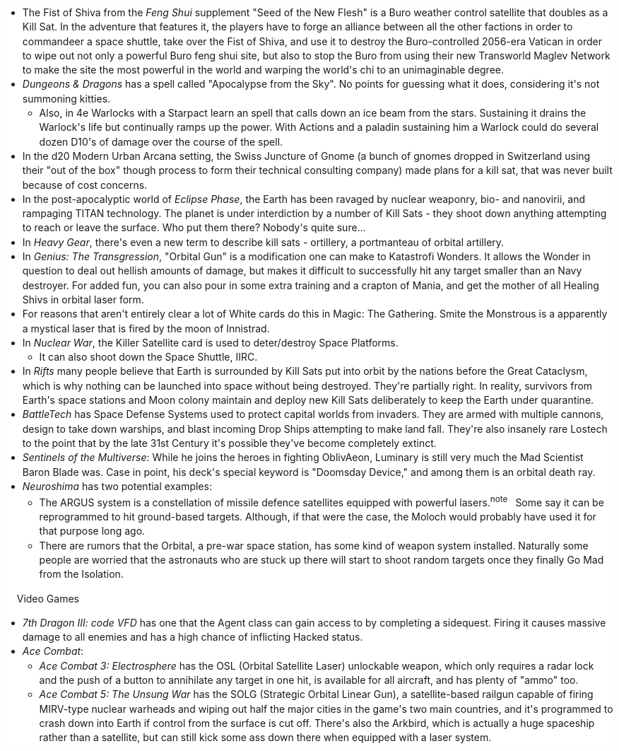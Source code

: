 -   The Fist of Shiva from the _Feng Shui_ supplement "Seed of the New Flesh" is a Buro weather control satellite that doubles as a Kill Sat. In the adventure that features it, the players have to forge an alliance between all the other factions in order to commandeer a space shuttle, take over the Fist of Shiva, and use it to destroy the Buro-controlled 2056-era Vatican in order to wipe out not only a powerful Buro feng shui site, but also to stop the Buro from using their new Transworld Maglev Network to make the site the most powerful in the world and warping the world's chi to an unimaginable degree.
-   _Dungeons & Dragons_ has a spell called "Apocalypse from the Sky". No points for guessing what it does, considering it's not summoning kitties.
    -   Also, in 4e Warlocks with a Starpact learn an spell that calls down an ice beam from the stars. Sustaining it drains the Warlock's life but continually ramps up the power. With Actions and a paladin sustaining him a Warlock could do several dozen D10's of damage over the course of the spell.
-   In the d20 Modern Urban Arcana setting, the Swiss Juncture of Gnome (a bunch of gnomes dropped in Switzerland using their "out of the box" though process to form their technical consulting company) made plans for a kill sat, that was never built because of cost concerns.
-   In the post-apocalyptic world of _Eclipse Phase_, the Earth has been ravaged by nuclear weaponry, bio- and nanovirii, and rampaging TITAN technology. The planet is under interdiction by a number of Kill Sats - they shoot down anything attempting to reach or leave the surface. Who put them there? Nobody's quite sure...
-   In _Heavy Gear_, there's even a new term to describe kill sats - ortillery, a portmanteau of orbital artillery.
-   In _Genius: The Transgression_, "Orbital Gun" is a modification one can make to Katastrofi Wonders. It allows the Wonder in question to deal out hellish amounts of damage, but makes it difficult to successfully hit any target smaller than an Navy destroyer. For added fun, you can also pour in some extra training and a crapton of Mania, and get the mother of all Healing Shivs in orbital laser form.
-   For reasons that aren't entirely clear a lot of White cards do this in Magic: The Gathering. Smite the Monstrous is a apparently a mystical laser that is fired by the moon of Innistrad.
-   In _Nuclear War_, the Killer Satellite card is used to deter/destroy Space Platforms.
    -   It can also shoot down the Space Shuttle, IIRC.
-   In _Rifts_ many people believe that Earth is surrounded by Kill Sats put into orbit by the nations before the Great Cataclysm, which is why nothing can be launched into space without being destroyed. They're partially right. In reality, survivors from Earth's space stations and Moon colony maintain and deploy new Kill Sats deliberately to keep the Earth under quarantine.
-   _BattleTech_ has Space Defense Systems used to protect capital worlds from invaders. They are armed with multiple cannons, design to take down warships, and blast incoming Drop Ships attempting to make land fall. They're also insanely rare Lostech to the point that by the late 31st Century it's possible they've become completely extinct.
-   _Sentinels of the Multiverse_: While he joins the heroes in fighting OblivAeon, Luminary is still very much the Mad Scientist Baron Blade was. Case in point, his deck's special keyword is "Doomsday Device," and among them is an orbital death ray.
-   _Neuroshima_ has two potential examples:
    -   The ARGUS system is a constellation of missile defence satellites equipped with powerful lasers.<sup>note&nbsp;</sup>  Some say it can be reprogrammed to hit ground-based targets. Although, if that were the case, the Moloch would probably have used it for that purpose long ago.
    -   There are rumors that the Orbital, a pre-war space station, has some kind of weapon system installed. Naturally some people are worried that the astronauts who are stuck up there will start to shoot random targets once they finally Go Mad from the Isolation.

    Video Games 

-   _7th Dragon III: code VFD_ has one that the Agent class can gain access to by completing a sidequest. Firing it causes massive damage to all enemies and has a high chance of inflicting Hacked status.
-   _Ace Combat_:
    -   _Ace Combat 3: Electrosphere_ has the OSL (Orbital Satellite Laser) unlockable weapon, which only requires a radar lock and the push of a button to annihilate any target in one hit, is available for all aircraft, and has plenty of "ammo" too.
    -   _Ace Combat 5: The Unsung War_ has the SOLG (Strategic Orbital Linear Gun), a satellite-based railgun capable of firing MIRV-type nuclear warheads and wiping out half the major cities in the game's two main countries, and it's programmed to crash down into Earth if control from the surface is cut off. There's also the Arkbird, which is actually a huge spaceship rather than a satellite, but can still kick some ass down there when equipped with a laser system.